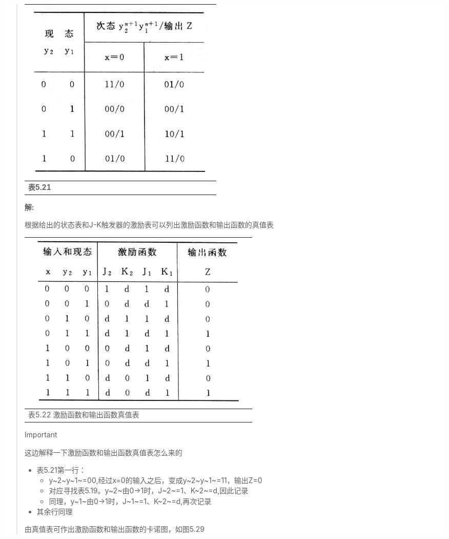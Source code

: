 > | ![image-20250429192322265](./image/image-20250429192322265-1747833280001-48.png) |
> | ------------------------------------------------------------ |
> | **表5.21**                                                   |
>
> **解:**
>
> ​	根据给出的状态表和J-K触发器的激励表可以列出激励函数和输出函数的真值表
>
> | ![image-20250429192830111](./image/image-20250429192830111-1747833280001-49.png) |
> | ------------------------------------------------------------ |
> | 表5.22 激励函数和输出函数真值表                              |
>
> > [!IMPORTANT]
> >
> > 这边解释一下激励函数和输出函数真值表怎么来的
> >
> > - 表5.21第一行：
> >   - y~2~y~1~=00,经过x=0的输入之后，变成y~2~y~1~=11，输出Z=0
> >   - 对应寻找表5.19。y~2~由0->1时，J~2~=1、K~2~=d,因此记录
> >   - 同理，y~1~由0->1时，J~1~=1、K~2~=d,再次记录
> > - 其余行同理
>
> 由真值表可作出激励函数和输出函数的卡诺图，如图5.29
>